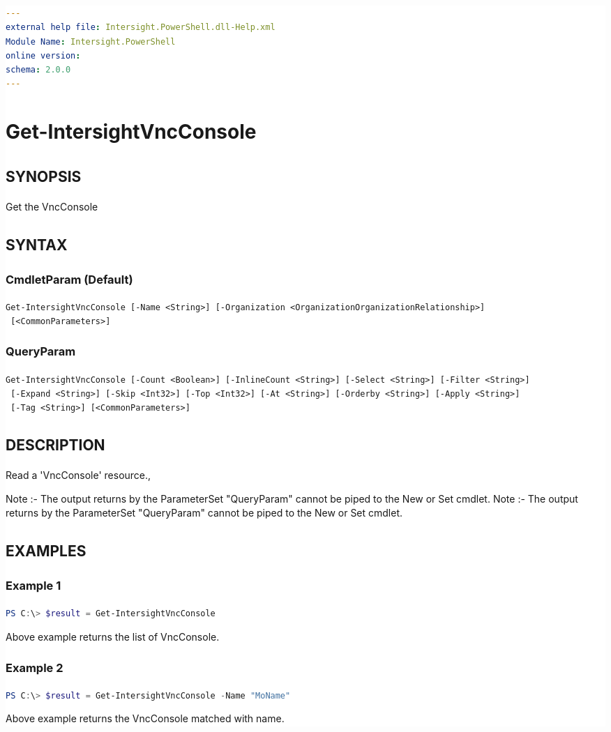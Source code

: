 ```yaml
---
external help file: Intersight.PowerShell.dll-Help.xml
Module Name: Intersight.PowerShell
online version:
schema: 2.0.0
---
```


# Get-IntersightVncConsole

## SYNOPSIS
Get the VncConsole

## SYNTAX

### CmdletParam (Default)
```
Get-IntersightVncConsole [-Name <String>] [-Organization <OrganizationOrganizationRelationship>]
 [<CommonParameters>]
```

### QueryParam
```
Get-IntersightVncConsole [-Count <Boolean>] [-InlineCount <String>] [-Select <String>] [-Filter <String>]
 [-Expand <String>] [-Skip <Int32>] [-Top <Int32>] [-At <String>] [-Orderby <String>] [-Apply <String>]
 [-Tag <String>] [<CommonParameters>]
```
## DESCRIPTION
Read a &apos;VncConsole&apos; resource.,

Note :- The output returns by the ParameterSet "QueryParam" cannot be piped to the New or Set cmdlet.
Note :- The output returns by the ParameterSet "QueryParam" cannot be piped to the New or Set cmdlet.

## EXAMPLES

### Example 1
```powershell
PS C:\> $result = Get-IntersightVncConsole
```
Above example returns the list of VncConsole.

### Example 2
```powershell
PS C:\> $result = Get-IntersightVncConsole -Name "MoName"
```
Above example returns the VncConsole matched with name.
